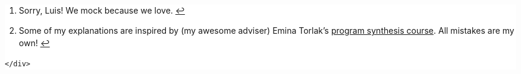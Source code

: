 <div class="footnotes" role="doc-endnotes">
  <ol>
    <li id="fn:sorry" role="doc-endnote">
      <p>Sorry, Luis! We mock because we love.&nbsp;<a href="#fnref:sorry" class="reversefootnote" role="doc-backlink">↩</a></p>
    </li>
    <li id="fn:507" role="doc-endnote">
      <p>Some of my explanations are inspired by (my awesome adviser) Emina Torlak’s <a href="http://courses.cs.washington.edu/courses/cse507/14au/">program synthesis course</a>. All mistakes are my own!&nbsp;<a href="#fnref:507" class="reversefootnote" role="doc-backlink">↩</a></p>
    </li>
  </ol>
</div>



    </div>


